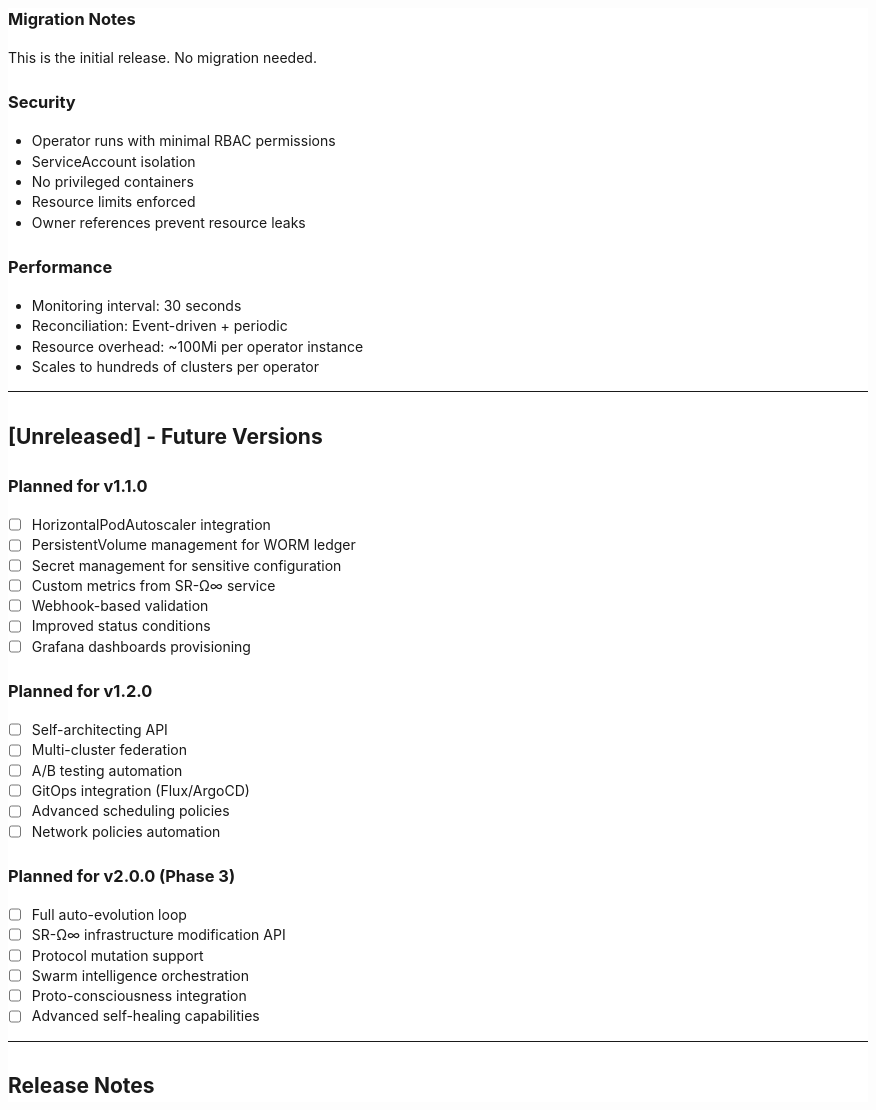 ### Migration Notes

This is the initial release. No migration needed.

### Security

- Operator runs with minimal RBAC permissions
- ServiceAccount isolation
- No privileged containers
- Resource limits enforced
- Owner references prevent resource leaks

### Performance

- Monitoring interval: 30 seconds
- Reconciliation: Event-driven + periodic
- Resource overhead: ~100Mi per operator instance
- Scales to hundreds of clusters per operator

---

## [Unreleased] - Future Versions

### Planned for v1.1.0
- [ ] HorizontalPodAutoscaler integration
- [ ] PersistentVolume management for WORM ledger
- [ ] Secret management for sensitive configuration
- [ ] Custom metrics from SR-Ω∞ service
- [ ] Webhook-based validation
- [ ] Improved status conditions
- [ ] Grafana dashboards provisioning

### Planned for v1.2.0
- [ ] Self-architecting API
- [ ] Multi-cluster federation
- [ ] A/B testing automation
- [ ] GitOps integration (Flux/ArgoCD)
- [ ] Advanced scheduling policies
- [ ] Network policies automation

### Planned for v2.0.0 (Phase 3)
- [ ] Full auto-evolution loop
- [ ] SR-Ω∞ infrastructure modification API
- [ ] Protocol mutation support
- [ ] Swarm intelligence orchestration
- [ ] Proto-consciousness integration
- [ ] Advanced self-healing capabilities

---

## Release Notes
